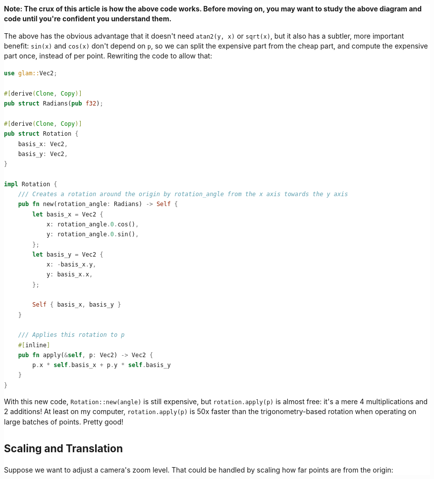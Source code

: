 
**Note: The crux of this article is how the above code works. Before moving on, you may want to study the above diagram and code until you're confident you understand them.**

The above has the obvious advantage that it doesn't need `atan2(y, x)` or `sqrt(x)`, but it also has a subtler, more important benefit: `sin(x)` and `cos(x)` don't depend on `p`, so we can split the expensive part from the cheap part, and compute the expensive part once, instead of per point. Rewriting the code to allow that:

```rust
use glam::Vec2;

#[derive(Clone, Copy)]
pub struct Radians(pub f32);

#[derive(Clone, Copy)]
pub struct Rotation {
    basis_x: Vec2,
    basis_y: Vec2,
}

impl Rotation {
    /// Creates a rotation around the origin by rotation_angle from the x axis towards the y axis
    pub fn new(rotation_angle: Radians) -> Self {
        let basis_x = Vec2 {
            x: rotation_angle.0.cos(),
            y: rotation_angle.0.sin(),
        };
        let basis_y = Vec2 {
            x: -basis_x.y,
            y: basis_x.x,
        };

        Self { basis_x, basis_y }
    }

    /// Applies this rotation to p
    #[inline]
    pub fn apply(&self, p: Vec2) -> Vec2 {
        p.x * self.basis_x + p.y * self.basis_y
    }
}
```

With this new code, `Rotation::new(angle)` is still expensive, but `rotation.apply(p)` is almost free: it's a mere 4 multiplications and 2 additions! At least on my computer, `rotation.apply(p)` is 50x faster than the trigonometry-based rotation when operating on large batches of points. Pretty good!

Scaling and Translation
-----------------------

Suppose we want to adjust a camera's zoom level. That could be handled by scaling how far points are from the origin:
